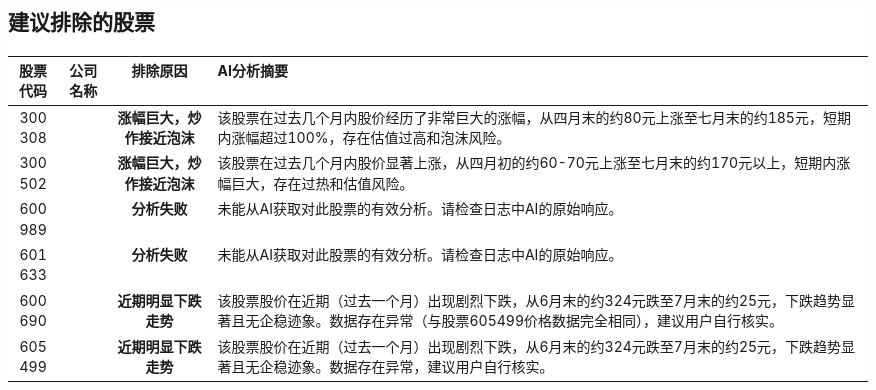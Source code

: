 ## 建议排除的股票

| 股票代码 | 公司名称 | 排除原因 | AI分析摘要 |
|:---:|:---:|:---:|:---|
| 300308 |  | **涨幅巨大，炒作接近泡沫** | 该股票在过去几个月内股价经历了非常巨大的涨幅，从四月末的约80元上涨至七月末的约185元，短期内涨幅超过100%，存在估值过高和泡沫风险。 |
| 300502 |  | **涨幅巨大，炒作接近泡沫** | 该股票在过去几个月内股价显著上涨，从四月初的约60-70元上涨至七月末的约170元以上，短期内涨幅巨大，存在过热和估值风险。 |
| 600989 |  | **分析失败** | 未能从AI获取对此股票的有效分析。请检查日志中AI的原始响应。 |
| 601633 |  | **分析失败** | 未能从AI获取对此股票的有效分析。请检查日志中AI的原始响应。 |
| 600690 |  | **近期明显下跌走势** | 该股票股价在近期（过去一个月）出现剧烈下跌，从6月末的约324元跌至7月末的约25元，下跌趋势显著且无企稳迹象。数据存在异常（与股票605499价格数据完全相同），建议用户自行核实。 |
| 605499 |  | **近期明显下跌走势** | 该股票股价在近期（过去一个月）出现剧烈下跌，从6月末的约324元跌至7月末的约25元，下跌趋势显著且无企稳迹象。数据存在异常，建议用户自行核实。 |
